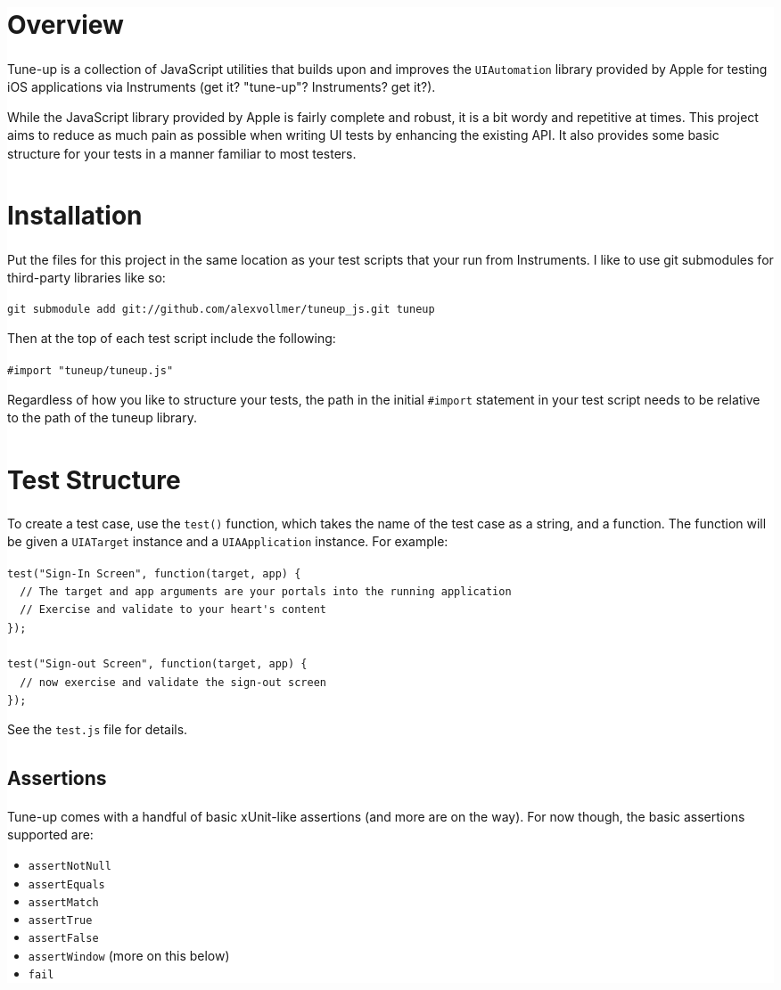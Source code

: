 # Overview #

Tune-up is a collection of JavaScript utilities that builds upon and improves
the `UIAutomation` library provided by Apple for testing iOS applications via
Instruments (get it? "tune-up"? Instruments? get it?). 

While the JavaScript library provided by Apple is fairly complete and robust,
it is a bit wordy and repetitive at times. This project aims to reduce as much
pain as possible when writing UI tests by enhancing the existing API. It also
provides some basic structure for your tests in a manner familiar to most
testers.

# Installation #

Put the files for this project in the same location as your test scripts
that your run from Instruments. I like to use git submodules for third-party
libraries like so:

    git submodule add git://github.com/alexvollmer/tuneup_js.git tuneup

Then at the top of each test script include the following:

    #import "tuneup/tuneup.js"
    
Regardless of how you like to structure your tests, the path in the initial 
`#import` statement in your test script needs to be relative to the path
of the tuneup library.

# Test Structure #

To create a test case, use the `test()` function, which takes the name of
the test case as a string, and a function. The function will be given a
`UIATarget` instance and a `UIAApplication` instance. For example:

    test("Sign-In Screen", function(target, app) {
      // The target and app arguments are your portals into the running application
      // Exercise and validate to your heart's content
    });
    
    test("Sign-out Screen", function(target, app) {
      // now exercise and validate the sign-out screen
    });
    
See the `test.js` file for details.

## Assertions ##

Tune-up comes with a handful of basic xUnit-like assertions (and more are on
the way). For now though, the basic assertions supported are:

  * `assertNotNull`
  * `assertEquals`
  * `assertMatch`
  * `assertTrue`
  * `assertFalse`
  * `assertWindow` (more on this below)
  * `fail`

